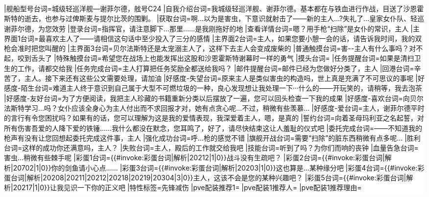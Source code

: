 |舰船型号台词=城级轻巡洋舰—谢菲尔德，舷号C24
|自我介绍台词=我城级轻巡洋舰、谢菲尔德。基本都在与铁血进行作战，目送了沙恩霍斯特的逝去，也参与过俾斯麦与提尔比茨的围剿。
|获取台词=啊…以为是害虫，下意识就射击了——新的主人…?失礼了…皇家女仆队、轻巡谢菲尔德，为您效劳
|登录台词=指挥官，请注意脚下…那里……是我刚拖好的地
|查看详情台词=嗯？用手枪“扫除”是女仆的常识，主人
|主界面1台词=最喜欢主人了——请相信这句话中至少投入了三分的感情
|主界面2台词=主人，如果您要小憩一会的话，请告诉我时间，我的双枪会准时把您叫醒的
|主界面3台词=贝尔法斯特还是太宠溺主人了，这样下去主人会变成废柴的
|普通触摸台词=害--主人有什么事吗？对不起，咬到舌头了
|特殊触摸台词=希望您在战场上也能发挥出这股和沙恩霍斯特谢幕时一样的勇气
|摸头台词=
|任务提醒台词=如果是清扫卫生的工作，请都交给我
|任务完成台词=主人打算把任务奖励全都送给我吗？
|邮件提醒台词=邮件已经为您做好分类了，主人
|回港台词=辛苦了，主人。接下来还有这些公文需要处理，请加油
|好感度-失望台词=原来主人是类似害虫的构造吗，世上真是充满了不可思议的事呢
|好感度-陌生台词=难道主人终于意识到自己属于大型不可燃垃圾的一种，良心发现想让我处理一下···什么的——开玩笑的，请稍等，我去泡茶
|好感度-友好台词=为了方便阅读，我把主人珍藏的书籍重新分类以后摆放了一遍，您可以回头检查一下我的成果
|好感度-喜欢台词=向贝尔法斯特学习…吗？女仆应该全身心为主人付出而不求回报才对，她有点贪心呢…不过，稍微有些羡慕…
|好感度-爱台词=主人，谢菲尔德平时的言行有令您困扰吗？如果有的话，您可以理解为这是我的爱情表现，我深爱着主人，嗯，是真的
|誓约台词=向着圣母玛利亚之名起誓，对所有伤害吾爱的人降下爱的铁锤……我什么都没在默念，您耳鸣了，好了，请尽快结束这让人羞耻的仪式吧
|委托完成台词=——不知道我的枪声有没有让您回想起委托完成这件事，主人
|强化成功台词=呼…枪的感觉不错
|旗舰开战台词=需要“扫除”的脏东西稍微有点多呢…
|胜利台词=这样的成功你还满意吗，主人？
|失败台词=主人，殿后的工作就交给我吧
|技能台词=听到了吗？为你们而响的丧钟
|血量告急台词=害虫…稍微有些棘手呢
|彩蛋1台词={{#invoke:彩蛋台词|解析|20212|1|0}}战斗没有生疏吧？
|彩蛋2台词={{#invoke:彩蛋台词|解析|20702|1|0}}你的剑鱼请小心点……
|彩蛋3台词={{#invoke:彩蛋台词|解析|20203|1|0}}这也算是…某种缘分吧
|彩蛋4台词={{#invoke:彩蛋台词|解析|20208|20211|20212|20218|20219|20304|3|0}}主人，这该不会是您的某种兴趣吧？
|彩蛋5台词={{#invoke:彩蛋台词|解析|20217|1|0}}让我见识一下你的正义吧
|特性标签=先锋减伤
|pve配装推荐1=
|pve配装1推荐人=
|pve配装1推荐理由=